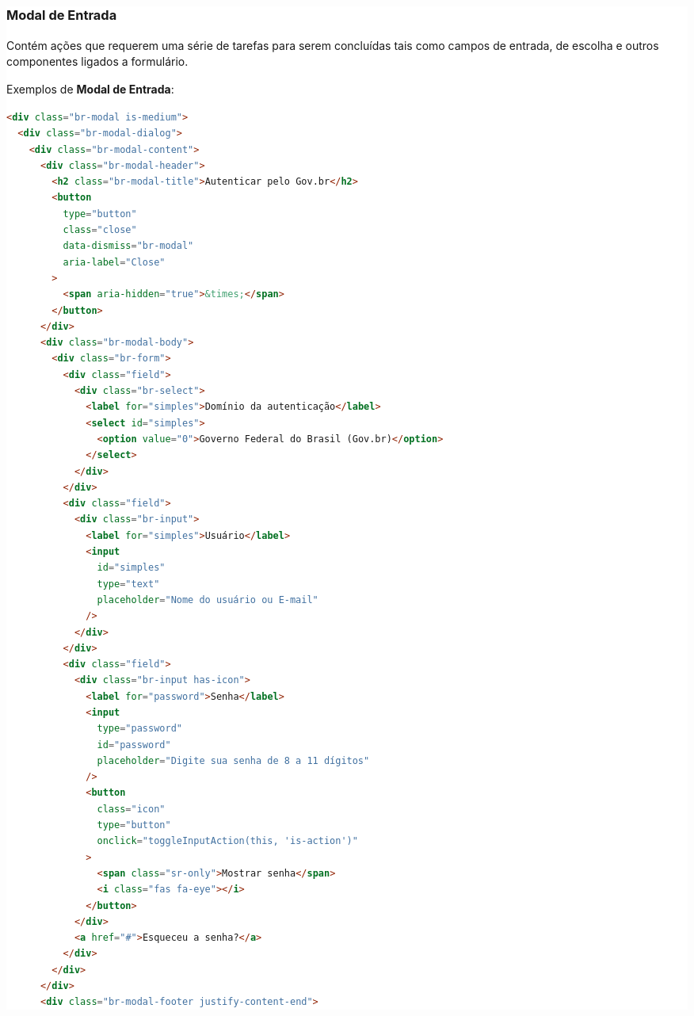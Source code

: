 ### Modal de Entrada

Contém ações que requerem uma série de tarefas para serem concluídas tais como campos de entrada, de escolha e outros componentes ligados a formulário.

Exemplos de **Modal de Entrada**:

```html
<div class="br-modal is-medium">
  <div class="br-modal-dialog">
    <div class="br-modal-content">
      <div class="br-modal-header">
        <h2 class="br-modal-title">Autenticar pelo Gov.br</h2>
        <button
          type="button"
          class="close"
          data-dismiss="br-modal"
          aria-label="Close"
        >
          <span aria-hidden="true">&times;</span>
        </button>
      </div>
      <div class="br-modal-body">
        <div class="br-form">
          <div class="field">
            <div class="br-select">
              <label for="simples">Domínio da autenticação</label>
              <select id="simples">
                <option value="0">Governo Federal do Brasil (Gov.br)</option>
              </select>
            </div>
          </div>
          <div class="field">
            <div class="br-input">
              <label for="simples">Usuário</label>
              <input
                id="simples"
                type="text"
                placeholder="Nome do usuário ou E-mail"
              />
            </div>
          </div>
          <div class="field">
            <div class="br-input has-icon">
              <label for="password">Senha</label>
              <input
                type="password"
                id="password"
                placeholder="Digite sua senha de 8 a 11 dígitos"
              />
              <button
                class="icon"
                type="button"
                onclick="toggleInputAction(this, 'is-action')"
              >
                <span class="sr-only">Mostrar senha</span>
                <i class="fas fa-eye"></i>
              </button>
            </div>
            <a href="#">Esqueceu a senha?</a>
          </div>
        </div>
      </div>
      <div class="br-modal-footer justify-content-end">
```